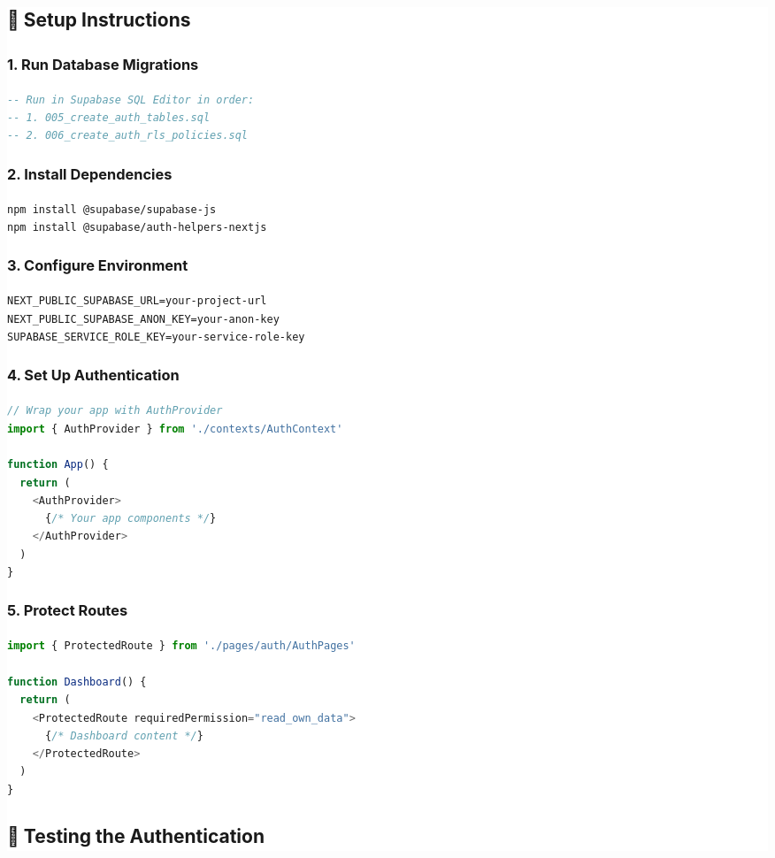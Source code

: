 ## 🔧 Setup Instructions

### **1. Run Database Migrations**
```sql
-- Run in Supabase SQL Editor in order:
-- 1. 005_create_auth_tables.sql
-- 2. 006_create_auth_rls_policies.sql
```

### **2. Install Dependencies**
```bash
npm install @supabase/supabase-js
npm install @supabase/auth-helpers-nextjs
```

### **3. Configure Environment**
```env
NEXT_PUBLIC_SUPABASE_URL=your-project-url
NEXT_PUBLIC_SUPABASE_ANON_KEY=your-anon-key
SUPABASE_SERVICE_ROLE_KEY=your-service-role-key
```

### **4. Set Up Authentication**
```javascript
// Wrap your app with AuthProvider
import { AuthProvider } from './contexts/AuthContext'

function App() {
  return (
    <AuthProvider>
      {/* Your app components */}
    </AuthProvider>
  )
}
```

### **5. Protect Routes**
```javascript
import { ProtectedRoute } from './pages/auth/AuthPages'

function Dashboard() {
  return (
    <ProtectedRoute requiredPermission="read_own_data">
      {/* Dashboard content */}
    </ProtectedRoute>
  )
}
```

## 🧪 Testing the Authentication
